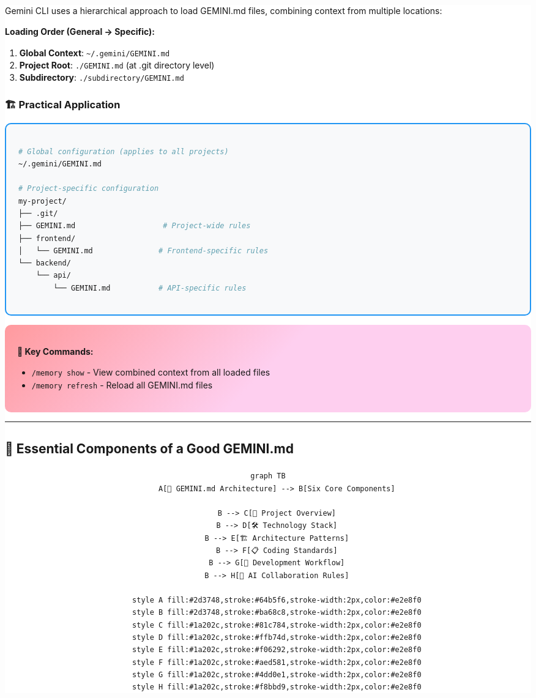 Gemini CLI uses a hierarchical approach to load GEMINI.md files, combining context from multiple locations:

**Loading Order (General → Specific):**
1. **Global Context**: `~/.gemini/GEMINI.md`
2. **Project Root**: `./GEMINI.md` (at .git directory level)
3. **Subdirectory**: `./subdirectory/GEMINI.md`

</div>

### 🏗️ Practical Application

<div style="background: #f8f9fa; border: 2px solid #2196f3; border-radius: 10px; padding: 20px; margin: 15px 0;">

```bash
# Global configuration (applies to all projects)
~/.gemini/GEMINI.md

# Project-specific configuration
my-project/
├── .git/
├── GEMINI.md                    # Project-wide rules
├── frontend/
│   └── GEMINI.md               # Frontend-specific rules
└── backend/
    └── api/
        └── GEMINI.md           # API-specific rules
```

</div>

<div style="background: linear-gradient(135deg, #ff9a9e 0%, #fecfef 50%, #fecfef 100%); padding: 20px; border-radius: 10px; margin: 15px 0;">

**🔑 Key Commands:**
- `/memory show` - View combined context from all loaded files
- `/memory refresh` - Reload all GEMINI.md files

</div>

---

## 🧩 Essential Components of a Good GEMINI.md

<div align="center">

```mermaid
graph TB
    A[📝 GEMINI.md Architecture] --> B[Six Core Components]
    
    B --> C[🎯 Project Overview]
    B --> D[🛠️ Technology Stack]
    B --> E[🏗️ Architecture Patterns]
    B --> F[📋 Coding Standards]
    B --> G[🔄 Development Workflow]
    B --> H[🤖 AI Collaboration Rules]
    
    style A fill:#2d3748,stroke:#64b5f6,stroke-width:2px,color:#e2e8f0
    style B fill:#2d3748,stroke:#ba68c8,stroke-width:2px,color:#e2e8f0
    style C fill:#1a202c,stroke:#81c784,stroke-width:2px,color:#e2e8f0
    style D fill:#1a202c,stroke:#ffb74d,stroke-width:2px,color:#e2e8f0
    style E fill:#1a202c,stroke:#f06292,stroke-width:2px,color:#e2e8f0
    style F fill:#1a202c,stroke:#aed581,stroke-width:2px,color:#e2e8f0
    style G fill:#1a202c,stroke:#4dd0e1,stroke-width:2px,color:#e2e8f0
    style H fill:#1a202c,stroke:#f8bbd9,stroke-width:2px,color:#e2e8f0
```
